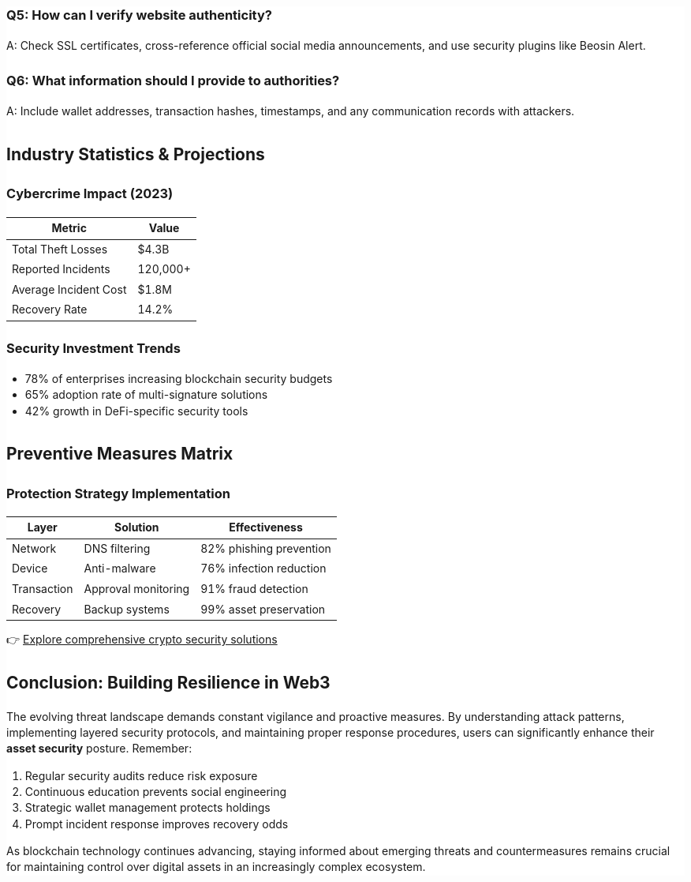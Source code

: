 ### Q5: How can I verify website authenticity?
A: Check SSL certificates, cross-reference official social media announcements, and use security plugins like Beosin Alert.

### Q6: What information should I provide to authorities?
A: Include wallet addresses, transaction hashes, timestamps, and any communication records with attackers.

## Industry Statistics & Projections

### Cybercrime Impact (2023)
| Metric | Value |
|-------|-------|
| Total Theft Losses | $4.3B |
| Reported Incidents | 120,000+ |
| Average Incident Cost | $1.8M |
| Recovery Rate | 14.2% |

### Security Investment Trends
- 78% of enterprises increasing blockchain security budgets
- 65% adoption rate of multi-signature solutions
- 42% growth in DeFi-specific security tools

## Preventive Measures Matrix

### Protection Strategy Implementation
| Layer | Solution | Effectiveness |
|-------|----------|---------------|
| Network | DNS filtering | 82% phishing prevention |
| Device | Anti-malware | 76% infection reduction |
| Transaction | Approval monitoring | 91% fraud detection |
| Recovery | Backup systems | 99% asset preservation |

👉 [Explore comprehensive crypto security solutions](https://bit.ly/okx-bonus)

## Conclusion: Building Resilience in Web3

The evolving threat landscape demands constant vigilance and proactive measures. By understanding attack patterns, implementing layered security protocols, and maintaining proper response procedures, users can significantly enhance their **asset security** posture. Remember:

1. Regular security audits reduce risk exposure
2. Continuous education prevents social engineering
3. Strategic wallet management protects holdings
4. Prompt incident response improves recovery odds

As blockchain technology continues advancing, staying informed about emerging threats and countermeasures remains crucial for maintaining control over digital assets in an increasingly complex ecosystem.